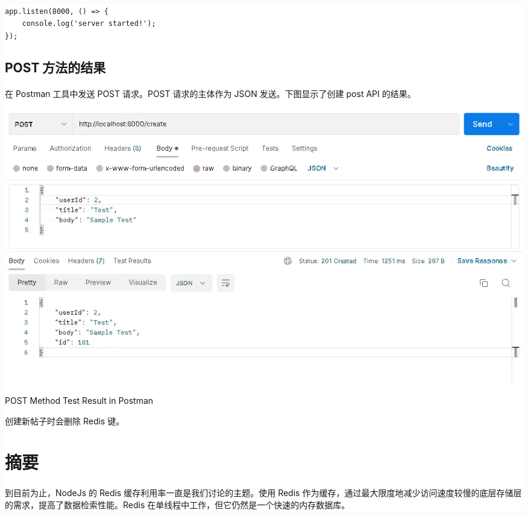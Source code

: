 ```
app.listen(8000, () => {
    console.log('server started!');
});
```

## POST 方法的结果

在 Postman 工具中发送 POST 请求。POST 请求的主体作为 JSON 发送。下图显示了创建 post API 的结果。

![](img/1f00bebaa8e21cc07e4953980a1a11d9.png)

POST Method Test Result in Postman

创建新帖子时会删除 Redis 键。

# 摘要

到目前为止，NodeJs 的 Redis 缓存利用率一直是我们讨论的主题。使用 Redis 作为缓存，通过最大限度地减少访问速度较慢的底层存储层的需求，提高了数据检索性能。Redis 在单线程中工作，但它仍然是一个快速的内存数据库。